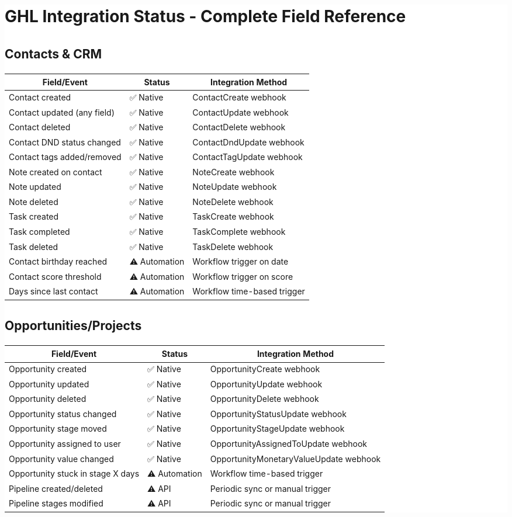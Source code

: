 # GHL Integration Status - Complete Field Reference

## Contacts & CRM

| Field/Event | Status | Integration Method |
|------------|--------|-------------------|
| Contact created | ✅ Native | ContactCreate webhook |
| Contact updated (any field) | ✅ Native | ContactUpdate webhook |
| Contact deleted | ✅ Native | ContactDelete webhook |
| Contact DND status changed | ✅ Native | ContactDndUpdate webhook |
| Contact tags added/removed | ✅ Native | ContactTagUpdate webhook |
| Note created on contact | ✅ Native | NoteCreate webhook |
| Note updated | ✅ Native | NoteUpdate webhook |
| Note deleted | ✅ Native | NoteDelete webhook |
| Task created | ✅ Native | TaskCreate webhook |
| Task completed | ✅ Native | TaskComplete webhook |
| Task deleted | ✅ Native | TaskDelete webhook |
| Contact birthday reached | ⚠️ Automation | Workflow trigger on date |
| Contact score threshold | ⚠️ Automation | Workflow trigger on score |
| Days since last contact | ⚠️ Automation | Workflow time-based trigger |

## Opportunities/Projects

| Field/Event | Status | Integration Method |
|------------|--------|-------------------|
| Opportunity created | ✅ Native | OpportunityCreate webhook |
| Opportunity updated | ✅ Native | OpportunityUpdate webhook |
| Opportunity deleted | ✅ Native | OpportunityDelete webhook |
| Opportunity status changed | ✅ Native | OpportunityStatusUpdate webhook |
| Opportunity stage moved | ✅ Native | OpportunityStageUpdate webhook |
| Opportunity assigned to user | ✅ Native | OpportunityAssignedToUpdate webhook |
| Opportunity value changed | ✅ Native | OpportunityMonetaryValueUpdate webhook |
| Opportunity stuck in stage X days | ⚠️ Automation | Workflow time-based trigger |
| Pipeline created/deleted | ⚠️ API | Periodic sync or manual trigger |
| Pipeline stages modified | ⚠️ API | Periodic sync or manual trigger |
